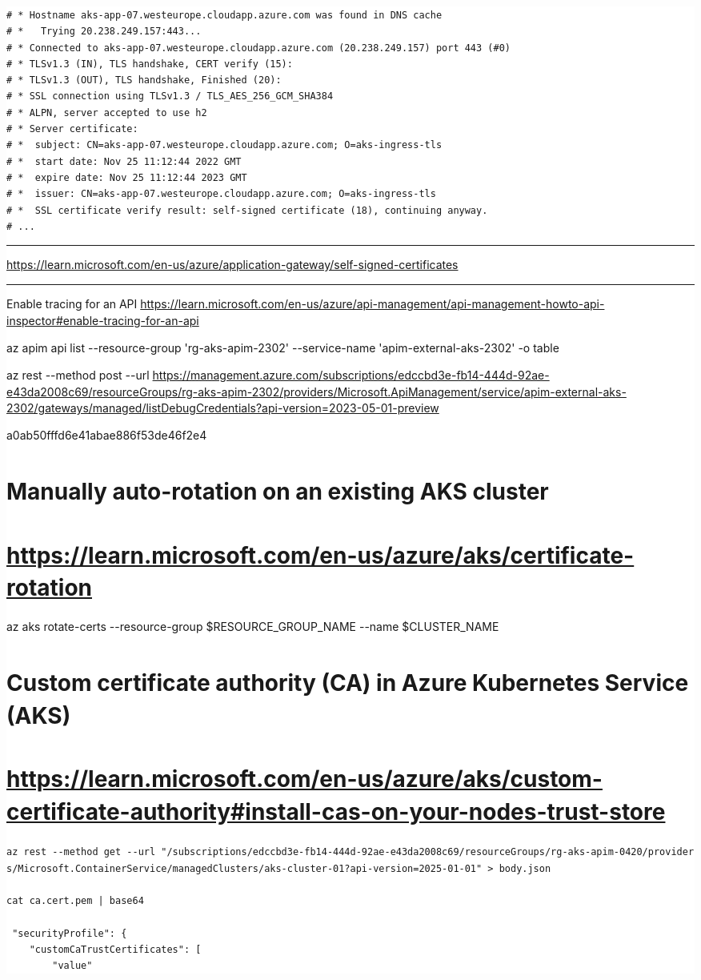 ```shell
# * Hostname aks-app-07.westeurope.cloudapp.azure.com was found in DNS cache
# *   Trying 20.238.249.157:443...
# * Connected to aks-app-07.westeurope.cloudapp.azure.com (20.238.249.157) port 443 (#0)
# * TLSv1.3 (IN), TLS handshake, CERT verify (15):
# * TLSv1.3 (OUT), TLS handshake, Finished (20):
# * SSL connection using TLSv1.3 / TLS_AES_256_GCM_SHA384
# * ALPN, server accepted to use h2
# * Server certificate:
# *  subject: CN=aks-app-07.westeurope.cloudapp.azure.com; O=aks-ingress-tls
# *  start date: Nov 25 11:12:44 2022 GMT
# *  expire date: Nov 25 11:12:44 2023 GMT
# *  issuer: CN=aks-app-07.westeurope.cloudapp.azure.com; O=aks-ingress-tls
# *  SSL certificate verify result: self-signed certificate (18), continuing anyway.
# ...
```


------------
https://learn.microsoft.com/en-us/azure/application-gateway/self-signed-certificates

------------
Enable tracing for an API
https://learn.microsoft.com/en-us/azure/api-management/api-management-howto-api-inspector#enable-tracing-for-an-api

az apim api list --resource-group 'rg-aks-apim-2302' --service-name 'apim-external-aks-2302' -o table

az rest --method post --url https://management.azure.com/subscriptions/edccbd3e-fb14-444d-92ae-e43da2008c69/resourceGroups/rg-aks-apim-2302/providers/Microsoft.ApiManagement/service/apim-external-aks-2302/gateways/managed/listDebugCredentials?api-version=2023-05-01-preview



a0ab50fffd6e41abae886f53de46f2e4

# Manually auto-rotation on an existing AKS cluster
# https://learn.microsoft.com/en-us/azure/aks/certificate-rotation
az aks rotate-certs --resource-group $RESOURCE_GROUP_NAME --name $CLUSTER_NAME



# Custom certificate authority (CA) in Azure Kubernetes Service (AKS)
# https://learn.microsoft.com/en-us/azure/aks/custom-certificate-authority#install-cas-on-your-nodes-trust-store
```
az rest --method get --url "/subscriptions/edccbd3e-fb14-444d-92ae-e43da2008c69/resourceGroups/rg-aks-apim-0420/providers/Microsoft.ContainerService/managedClusters/aks-cluster-01?api-version=2025-01-01" > body.json

cat ca.cert.pem | base64

 "securityProfile": {
    "customCaTrustCertificates": [
        "value"

```